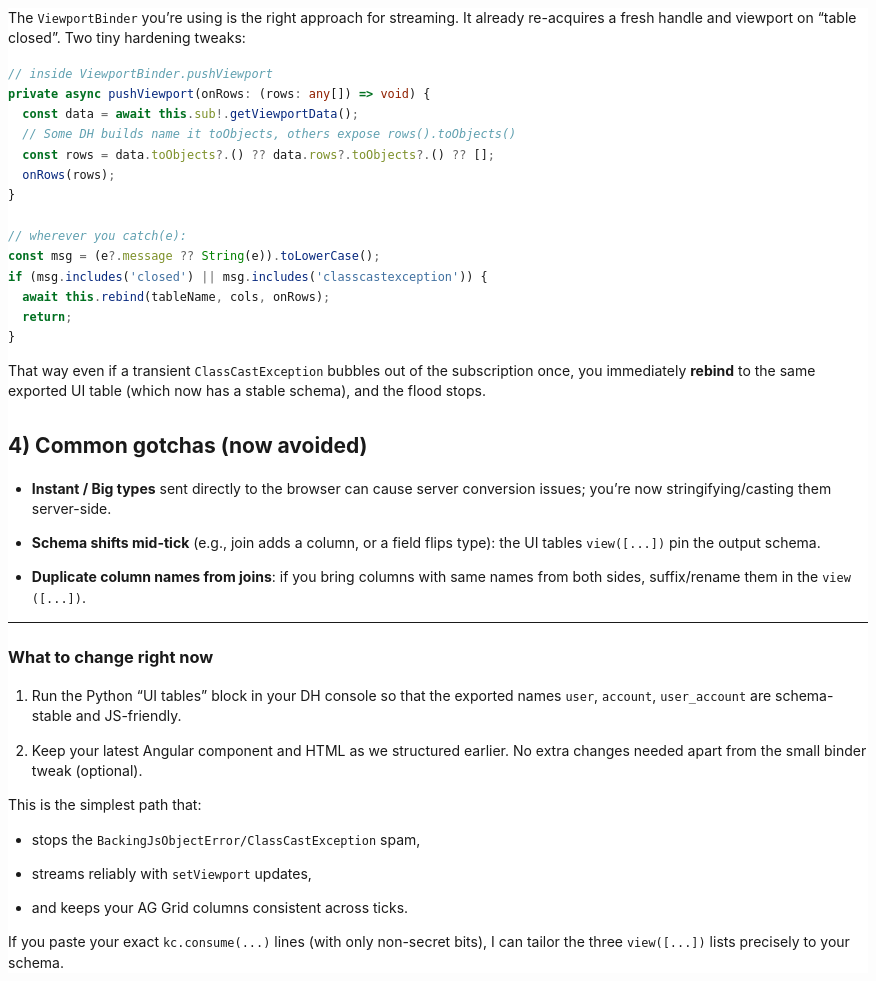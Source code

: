 The `ViewportBinder` you’re using is the right approach for streaming. It already re-acquires a fresh handle and viewport on “table closed”. Two tiny hardening tweaks:

```ts
// inside ViewportBinder.pushViewport
private async pushViewport(onRows: (rows: any[]) => void) {
  const data = await this.sub!.getViewportData();
  // Some DH builds name it toObjects, others expose rows().toObjects()
  const rows = data.toObjects?.() ?? data.rows?.toObjects?.() ?? [];
  onRows(rows);
}

// wherever you catch(e):
const msg = (e?.message ?? String(e)).toLowerCase();
if (msg.includes('closed') || msg.includes('classcastexception')) {
  await this.rebind(tableName, cols, onRows);
  return;
}
```

That way even if a transient `ClassCastException` bubbles out of the subscription once, you immediately **rebind** to the same exported UI table (which now has a stable schema), and the flood stops.

## 4) Common gotchas (now avoided)

- **Instant / Big types** sent directly to the browser can cause server conversion issues; you’re now stringifying/casting them server-side.
    
- **Schema shifts mid-tick** (e.g., join adds a column, or a field flips type): the UI tables `view([...])` pin the output schema.
    
- **Duplicate column names from joins**: if you bring columns with same names from both sides, suffix/rename them in the `view([...])`.
    

---

### What to change right now

1. Run the Python “UI tables” block in your DH console so that the exported names `user`, `account`, `user_account` are schema-stable and JS-friendly.
    
2. Keep your latest Angular component and HTML as we structured earlier. No extra changes needed apart from the small binder tweak (optional).
    

This is the simplest path that:

- stops the `BackingJsObjectError/ClassCastException` spam,
    
- streams reliably with `setViewport` updates,
    
- and keeps your AG Grid columns consistent across ticks.
    

If you paste your exact `kc.consume(...)` lines (with only non-secret bits), I can tailor the three `view([...])` lists precisely to your schema.

